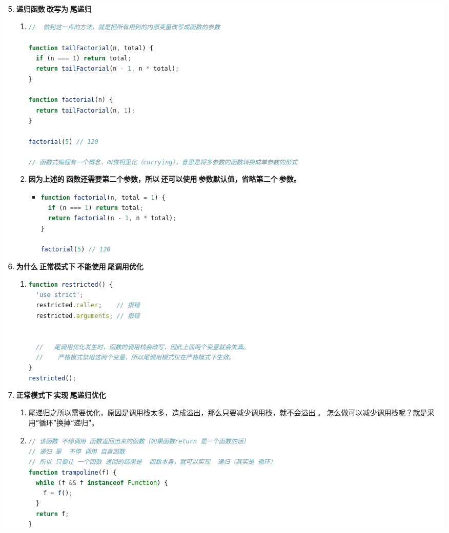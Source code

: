    5. **递归函数   改写为  尾递归**

      1. ```javascript
         //  做到这一点的方法，就是把所有用到的内部变量改写成函数的参数
         
         function tailFactorial(n, total) {
           if (n === 1) return total;
           return tailFactorial(n - 1, n * total);
         }
         
         function factorial(n) {
           return tailFactorial(n, 1);
         }
         
         factorial(5) // 120
         
         // 函数式编程有一个概念，叫做柯里化（currying），意思是将多参数的函数转换成单参数的形式
         ```

      2. **因为上述的  函数还需要第二个参数，所以  还可以使用 参数默认值，省略第二个 参数。**

         - ```javascript
           function factorial(n, total = 1) {
             if (n === 1) return total;
             return factorial(n - 1, n * total);
           }
           
           factorial(5) // 120
           ```

   6. **为什么 正常模式下 不能使用   尾调用优化**

      1. ```javascript
         function restricted() {
           'use strict';
           restricted.caller;    // 报错
           restricted.arguments; // 报错
             
             
           //	尾调用优化发生时，函数的调用栈会改写，因此上面两个变量就会失真。
           //    严格模式禁用这两个变量，所以尾调用模式仅在严格模式下生效。
         }
         restricted();
         ```

   7. **正常模式下  实现   尾递归优化**

      1.  尾递归之所以需要优化，原因是调用栈太多，造成溢出，那么只要减少调用栈，就不会溢出 。 怎么做可以减少调用栈呢？就是采用“循环”换掉“递归”。 

         1. ```javascript
            // 该函数 不停调用 函数返回出来的函数（如果函数return 是一个函数的话）
            // 递归 是  不停 调用 自身函数
            // 所以 只要让 一个函数 返回的结果是  函数本身，就可以实现  递归（其实是 循环）
            function trampoline(f) {
              while (f && f instanceof Function) {
                f = f();
              }
              return f;
            }
            